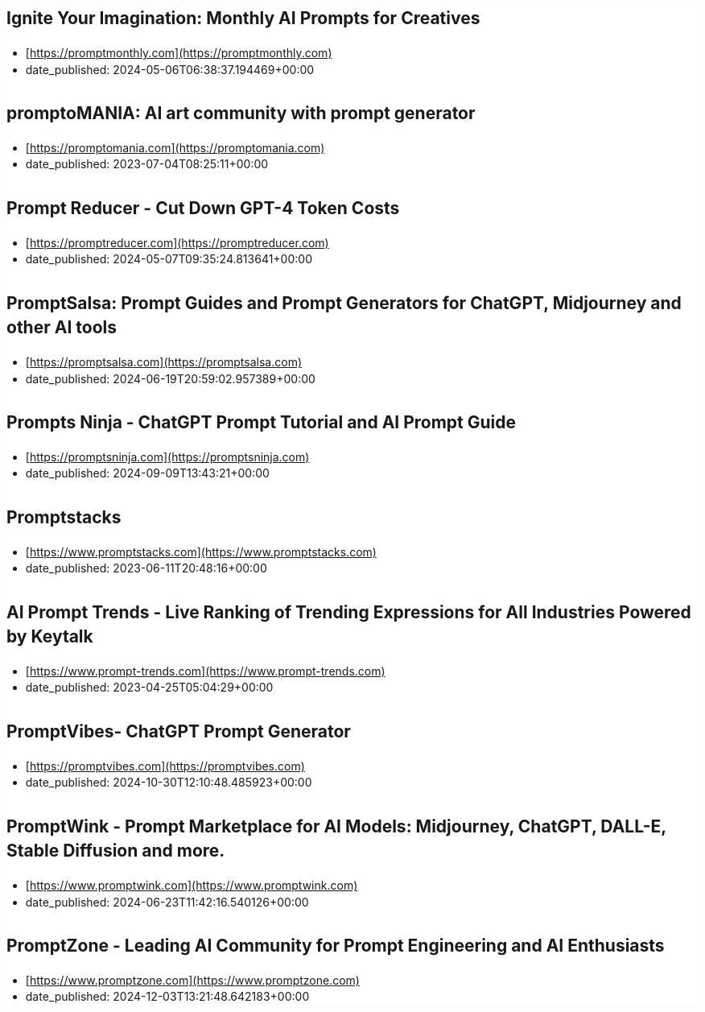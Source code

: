  ## Ignite Your Imagination: Monthly AI Prompts for Creatives
 - [https://promptmonthly.com](https://promptmonthly.com)
 - date_published: 2024-05-06T06:38:37.194469+00:00

 ## promptoMANIA: AI art community with prompt generator
 - [https://promptomania.com](https://promptomania.com)
 - date_published: 2023-07-04T08:25:11+00:00

 ## Prompt Reducer - Cut Down GPT-4 Token Costs
 - [https://promptreducer.com](https://promptreducer.com)
 - date_published: 2024-05-07T09:35:24.813641+00:00

 ## PromptSalsa: Prompt Guides and Prompt Generators for ChatGPT, Midjourney and other AI tools
 - [https://promptsalsa.com](https://promptsalsa.com)
 - date_published: 2024-06-19T20:59:02.957389+00:00

 ## Prompts Ninja - ChatGPT Prompt Tutorial and AI Prompt Guide
 - [https://promptsninja.com](https://promptsninja.com)
 - date_published: 2024-09-09T13:43:21+00:00

 ## Promptstacks
 - [https://www.promptstacks.com](https://www.promptstacks.com)
 - date_published: 2023-06-11T20:48:16+00:00

 ## AI Prompt Trends - Live Ranking of Trending Expressions for All Industries Powered by Keytalk
 - [https://www.prompt-trends.com](https://www.prompt-trends.com)
 - date_published: 2023-04-25T05:04:29+00:00

 ## PromptVibes- ChatGPT Prompt Generator
 - [https://promptvibes.com](https://promptvibes.com)
 - date_published: 2024-10-30T12:10:48.485923+00:00

 ## PromptWink - Prompt Marketplace for AI Models: Midjourney, ChatGPT, DALL-E, Stable Diffusion and more.
 - [https://www.promptwink.com](https://www.promptwink.com)
 - date_published: 2024-06-23T11:42:16.540126+00:00

 ## PromptZone - Leading AI Community for Prompt Engineering and AI Enthusiasts
 - [https://www.promptzone.com](https://www.promptzone.com)
 - date_published: 2024-12-03T13:21:48.642183+00:00
